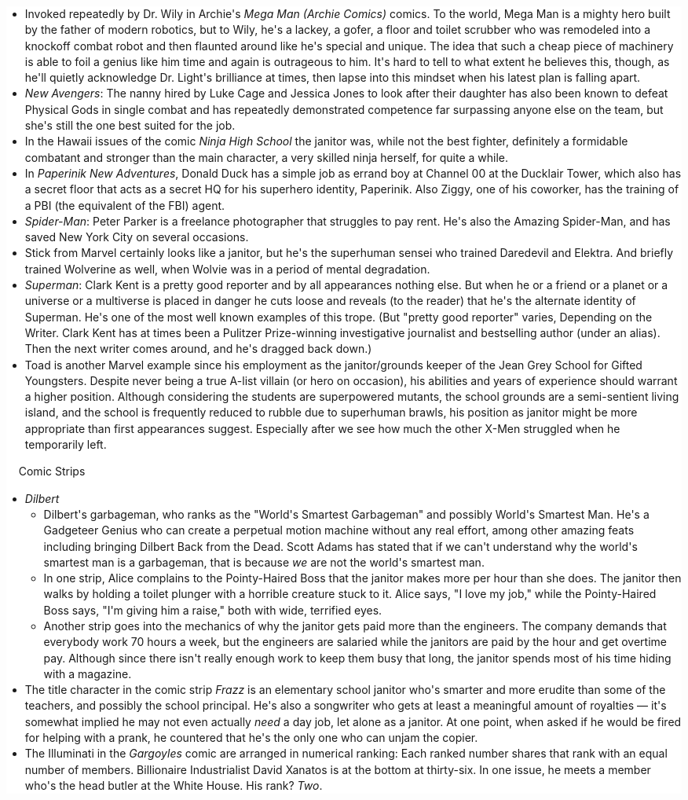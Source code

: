 -   Invoked repeatedly by Dr. Wily in Archie's _Mega Man (Archie Comics)_ comics. To the world, Mega Man is a mighty hero built by the father of modern robotics, but to Wily, he's a lackey, a gofer, a floor and toilet scrubber who was remodeled into a knockoff combat robot and then flaunted around like he's special and unique. The idea that such a cheap piece of machinery is able to foil a genius like him time and again is outrageous to him. It's hard to tell to what extent he believes this, though, as he'll quietly acknowledge Dr. Light's brilliance at times, then lapse into this mindset when his latest plan is falling apart.
-   _New Avengers_: The nanny hired by Luke Cage and Jessica Jones to look after their daughter has also been known to defeat Physical Gods in single combat and has repeatedly demonstrated competence far surpassing anyone else on the team, but she's still the one best suited for the job.
-   In the Hawaii issues of the comic _Ninja High School_ the janitor was, while not the best fighter, definitely a formidable combatant and stronger than the main character, a very skilled ninja herself, for quite a while.
-   In _Paperinik New Adventures_, Donald Duck has a simple job as errand boy at Channel 00 at the Ducklair Tower, which also has a secret floor that acts as a secret HQ for his superhero identity, Paperinik. Also Ziggy, one of his coworker, has the training of a PBI (the equivalent of the FBI) agent.
-   _Spider-Man_: Peter Parker is a freelance photographer that struggles to pay rent. He's also the Amazing Spider-Man, and has saved New York City on several occasions.
-   Stick from Marvel certainly looks like a janitor, but he's the superhuman sensei who trained Daredevil and Elektra. And briefly trained Wolverine as well, when Wolvie was in a period of mental degradation.
-   _Superman_: Clark Kent is a pretty good reporter and by all appearances nothing else. But when he or a friend or a planet or a universe or a multiverse is placed in danger he cuts loose and reveals (to the reader) that he's the alternate identity of Superman. He's one of the most well known examples of this trope. (But "pretty good reporter" varies, Depending on the Writer. Clark Kent has at times been a Pulitzer Prize-winning investigative journalist and bestselling author (under an alias). Then the next writer comes around, and he's dragged back down.)
-   Toad is another Marvel example since his employment as the janitor/grounds keeper of the Jean Grey School for Gifted Youngsters. Despite never being a true A-list villain (or hero on occasion), his abilities and years of experience should warrant a higher position. Although considering the students are superpowered mutants, the school grounds are a semi-sentient living island, and the school is frequently reduced to rubble due to superhuman brawls, his position as janitor might be more appropriate than first appearances suggest. Especially after we see how much the other X-Men struggled when he temporarily left.

    Comic Strips 

-   _Dilbert_
    -   Dilbert's garbageman, who ranks as the "World's Smartest Garbageman" and possibly World's Smartest Man. He's a Gadgeteer Genius who can create a perpetual motion machine without any real effort, among other amazing feats including bringing Dilbert Back from the Dead. Scott Adams has stated that if we can't understand why the world's smartest man is a garbageman, that is because _we_ are not the world's smartest man.
    -   In one strip, Alice complains to the Pointy-Haired Boss that the janitor makes more per hour than she does. The janitor then walks by holding a toilet plunger with a horrible creature stuck to it. Alice says, "I love my job," while the Pointy-Haired Boss says, "I'm giving him a raise," both with wide, terrified eyes.
    -   Another strip goes into the mechanics of why the janitor gets paid more than the engineers. The company demands that everybody work 70 hours a week, but the engineers are salaried while the janitors are paid by the hour and get overtime pay. Although since there isn't really enough work to keep them busy that long, the janitor spends most of his time hiding with a magazine.
-   The title character in the comic strip _Frazz_ is an elementary school janitor who's smarter and more erudite than some of the teachers, and possibly the school principal. He's also a songwriter who gets at least a meaningful amount of royalties — it's somewhat implied he may not even actually _need_ a day job, let alone as a janitor. At one point, when asked if he would be fired for helping with a prank, he countered that he's the only one who can unjam the copier.
-   The Illuminati in the _Gargoyles_ comic are arranged in numerical ranking: Each ranked number shares that rank with an equal number of members. Billionaire Industrialist David Xanatos is at the bottom at thirty-six. In one issue, he meets a member who's the head butler at the White House. His rank? _Two_.
